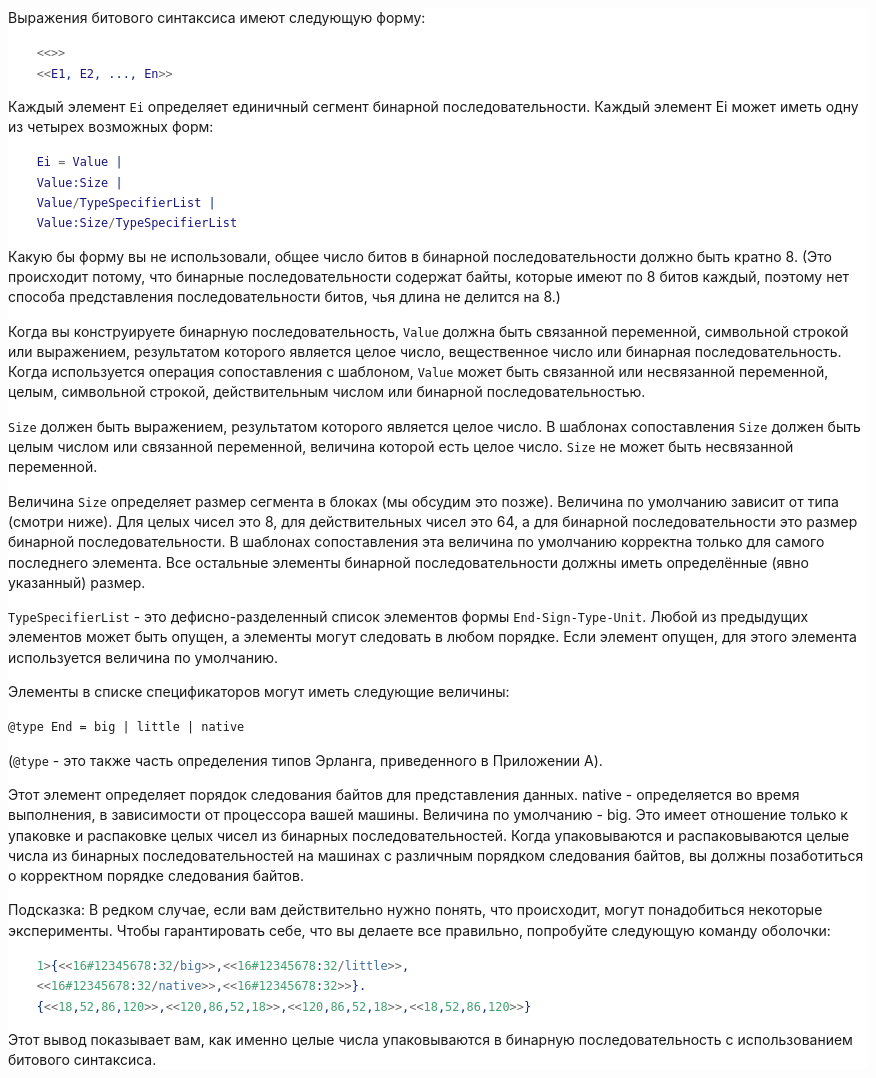 Выражения битового синтаксиса имеют следующую форму:
```erlang
    <<>>
    <<E1, E2, ..., En>>
```
Каждый элемент `Ei` определяет единичный сегмент бинарной последовательности. Каждый элемент Ei может иметь одну из четырех возможных форм:
```erlang
    Ei = Value |
    Value:Size |
    Value/TypeSpecifierList |
    Value:Size/TypeSpecifierList
```
Какую бы форму вы не использовали, общее число битов в бинарной последовательности должно быть кратно 8. (Это происходит потому, что бинарные последовательности содержат байты, которые имеют по 8 битов каждый, поэтому нет способа представления последовательности битов, чья длина не делится на 8.)

Когда вы конструируете бинарную последовательность, `Value` должна быть связанной переменной, символьной строкой или выражением, результатом которого является целое число, вещественное число или бинарная последовательность. Когда используется операция сопоставления с шаблоном, `Value` может быть связанной или несвязанной переменной, целым, символьной строкой, действительным числом или бинарной последовательностью.

`Size` должен быть выражением, результатом которого является целое число. В шаблонах сопоставления `Size` должен быть целым числом или связанной переменной, величина которой есть целое число. `Size` не может быть несвязанной переменной.

Величина `Size` определяет размер сегмента в блоках (мы обсудим это позже). Величина по умолчанию зависит от типа (смотри ниже). Для целых чисел это 8, для действительных чисел это 64, а для бинарной последовательности это размер бинарной последовательности. В шаблонах сопоставления эта величина по умолчанию корректна только для самого последнего элемента. Все остальные элементы бинарной последовательности должны иметь определённые (явно указанный) размер.

`TypeSpecifierList` - это дефисно-разделенный список элементов формы `End-Sign-Type-Unit`. Любой из предыдущих элементов может быть опущен, а элементы могут следовать в любом порядке. Если элемент опущен, для этого элемента используется величина по умолчанию.

Элементы в списке спецификаторов могут иметь следующие величины:

    @type End = big | little | native

(`@type` - это также часть определения типов Эрланга, приведенного в Приложении А).

Этот элемент определяет порядок следования байтов для представления данных. native - определяется во время выполнения, в зависимости от процессора вашей машины. Величина по умолчанию - big. Это имеет отношение только к упаковке и распаковке целых чисел из бинарных последовательностей. Когда упаковываются и распаковываются целые числа из бинарных последовательностей на машинах с различным порядком следования байтов, вы должны позаботиться о корректном порядке следования байтов.

Подсказка: В редком случае, если вам действительно нужно понять, что происходит, могут понадобиться некоторые эксперименты. Чтобы гарантировать себе, что вы делаете все правильно, попробуйте следующую команду оболочки:
```erlang
    1>{<<16#12345678:32/big>>,<<16#12345678:32/little>>,
    <<16#12345678:32/native>>,<<16#12345678:32>>}.
    {<<18,52,86,120>>,<<120,86,52,18>>,<<120,86,52,18>>,<<18,52,86,120>>}
```
Этот вывод показывает вам, как именно целые числа упаковываются в бинарную последовательность с использованием битового синтаксиса.
